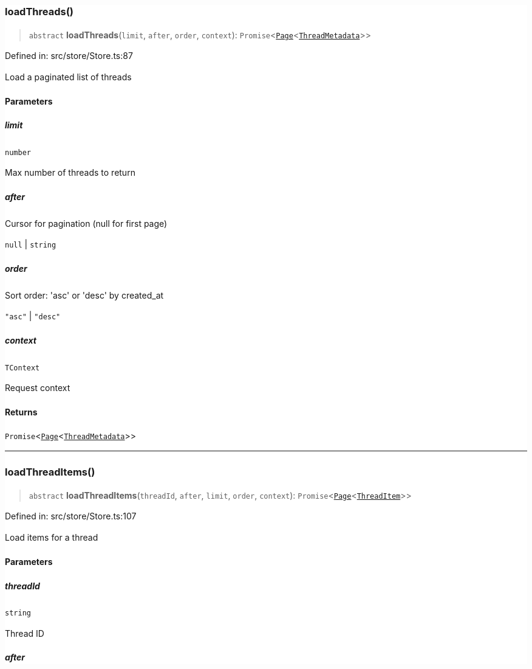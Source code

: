 ### loadThreads()

> `abstract` **loadThreads**(`limit`, `after`, `order`, `context`): `Promise`\<[`Page`](../interfaces/Page.md)\<[`ThreadMetadata`](../interfaces/ThreadMetadata.md)\>\>

Defined in: src/store/Store.ts:87

Load a paginated list of threads

#### Parameters

##### limit

`number`

Max number of threads to return

##### after

Cursor for pagination (null for first page)

`null` | `string`

##### order

Sort order: 'asc' or 'desc' by created_at

`"asc"` | `"desc"`

##### context

`TContext`

Request context

#### Returns

`Promise`\<[`Page`](../interfaces/Page.md)\<[`ThreadMetadata`](../interfaces/ThreadMetadata.md)\>\>

***

### loadThreadItems()

> `abstract` **loadThreadItems**(`threadId`, `after`, `limit`, `order`, `context`): `Promise`\<[`Page`](../interfaces/Page.md)\<[`ThreadItem`](../type-aliases/ThreadItem.md)\>\>

Defined in: src/store/Store.ts:107

Load items for a thread

#### Parameters

##### threadId

`string`

Thread ID

##### after
